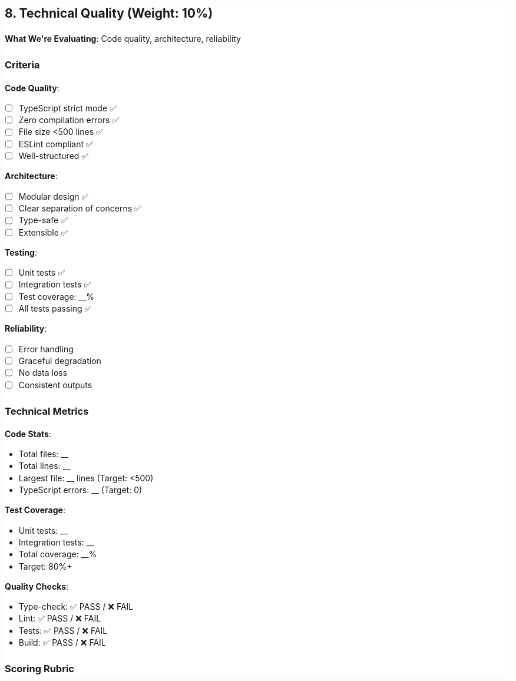 
## 8. Technical Quality (Weight: 10%)

**What We're Evaluating**: Code quality, architecture, reliability

### Criteria

**Code Quality**:
- [ ] TypeScript strict mode ✅
- [ ] Zero compilation errors ✅
- [ ] File size <500 lines ✅
- [ ] ESLint compliant ✅
- [ ] Well-structured ✅

**Architecture**:
- [ ] Modular design ✅
- [ ] Clear separation of concerns ✅
- [ ] Type-safe ✅
- [ ] Extensible ✅

**Testing**:
- [ ] Unit tests ✅
- [ ] Integration tests ✅
- [ ] Test coverage: __%
- [ ] All tests passing ✅

**Reliability**:
- [ ] Error handling
- [ ] Graceful degradation
- [ ] No data loss
- [ ] Consistent outputs

### Technical Metrics

**Code Stats**:
- Total files: __
- Total lines: __
- Largest file: __ lines (Target: <500)
- TypeScript errors: __ (Target: 0)

**Test Coverage**:
- Unit tests: __
- Integration tests: __
- Total coverage: __%
- Target: 80%+

**Quality Checks**:
- Type-check: ✅ PASS / ❌ FAIL
- Lint: ✅ PASS / ❌ FAIL
- Tests: ✅ PASS / ❌ FAIL
- Build: ✅ PASS / ❌ FAIL

### Scoring Rubric
